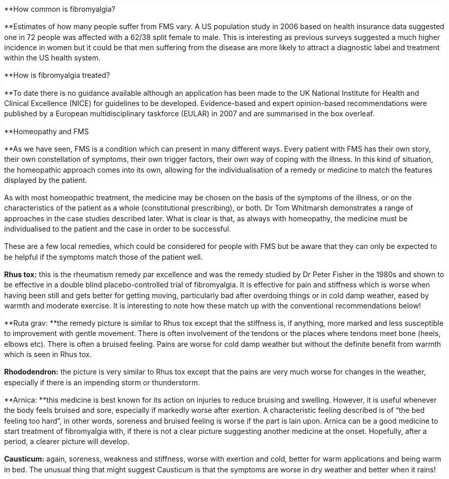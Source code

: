**How common is fibromyalgia?

**Estimates of how many people suffer from FMS vary. A US population study in 2006 based on health insurance data suggested one in 72 people was affected with a 62/38 split female to male. This is interesting as previous surveys suggested a much higher incidence in women but it could be that men suffer­ing from the disease are more likely to attract a diagnostic label and treatment within the US health system.

**How is fibromyalgia treated?

**To date there is no guidance available although an application has been made to the UK National Institute for Health and Clinical Excellence (NICE) for guide­lines to be developed. Evidence-based and expert opinion-based recommend­ations were published by a European multidisciplinary taskforce (EULAR) in 2007 and are summarised in the box overleaf.

**Homeopathy and FMS

**As we have seen, FMS is a condition which can present in many different ways. Every patient with FMS has their own story, their own constellation of symptoms, their own trigger factors, their own way of coping with the illness. In this kind of situation, the homeo­pathic approach comes into its own, allowing for the individualisation of a remedy or medicine to match the fea­tures displayed by the patient.

As with most homeopathic treat­ment, the medicine may be chosen on the basis of the symptoms of the illness, or on the characteristics of the patient as a whole (constitutional prescribing), or both. Dr Tom Whitmarsh demon­strates a range of approaches in the case studies described later. What is clear is that, as always with homeopathy, the medicine must be individualised to the patient and the case in order to be suc­cessful.

These are a few local remedies, which could be considered for people with FMS but be aware that they can only be expected to be helpful if the symptoms match those of the patient well.

**Rhus tox:** this is the rheumatism remedy par excellence and was the rem­edy studied by Dr Peter Fisher in the 1980s and shown to be effective in a double blind placebo-controlled trial of fibromyalgia. It is effective for pain and stiffness which is worse when having been still and gets better for getting moving, particularly bad after overdo­ing things or in cold damp weather, eased by warmth and moderate exercise. It is interesting to note how these match up with the conventional recommendations below!

**Ruta grav: **the remedy picture is sim­ilar to Rhus tox except that the stiffness is, if anything, more marked and less susceptible to improvement with gentle movement. There is often involvement of the tendons or the places where ten­dons meet bone (heels, elbows etc). There is often a bruised feeling. Pains are worse for cold damp weather but without the definite benefit from warmth which is seen in Rhus tox.

**Rhododendron:** the picture is very similar to Rhus tox except that the pains are very much worse for changes in the weather, especially if there is an impend­ing storm or thunderstorm.

**Arnica: **this medicine is best known for its action on injuries to reduce bruis­ing and swelling. However, it is useful whenever the body feels bruised and sore, especially if markedly worse after exertion. A characteristic feeling des­cribed is of “the bed feeling too hard”, in other words, soreness and bruised feeling is worse if the part is lain upon. Arnica can be a good medicine to start treatment of fibromyalgia with, if there is not a clear picture suggesting another medicine at the onset. Hopefully, after a period, a clearer picture will develop.

**Causticum:** again, soreness, weak­ness and stiffness, worse with exertion and cold, better for warm applications and being warm in bed. The unusual thing that might suggest Causticum is that the symptoms are worse in dry weather and better when it rains!
